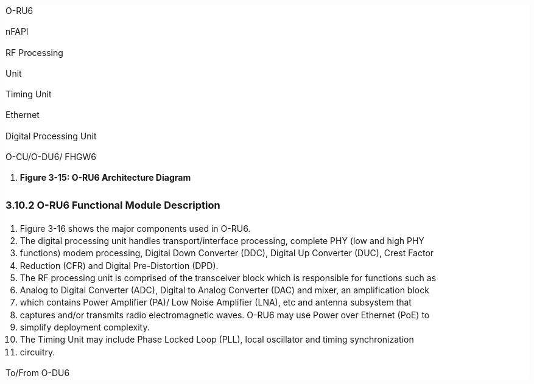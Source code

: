 O-RU6

nFAPI

RF Processing

Unit

Timing Unit

Ethernet

Digital Processing Unit

O-CU/O-DU6/ FHGW6

1. **Figure 3-15: O-RU6 Architecture Diagram**

### 3.10.2 O-RU6 Functional Module Description

1. Figure 3-16 shows the major components used in O-RU6.
2. The digital processing unit handles transport/interface processing, complete PHY (low and high PHY
3. functions) modem processing, Digital Down Converter (DDC), Digital Up Converter (DUC), Crest Factor
4. Reduction (CFR) and Digital Pre-Distortion (DPD).
5. The RF processing unit is comprised of the transceiver block which is responsible for functions such as
6. Analog to Digital Converter (ADC), Digital to Analog Converter (DAC) and mixer, an amplification block
7. which contains Power Amplifier (PA)/ Low Noise Amplifier (LNA), etc and antenna subsystem that
8. captures and/or transmits radio electromagnetic waves. O-RU6 may use Power over Ethernet (PoE) to
9. simplify deployment complexity.
10. The Timing Unit may include Phase Locked Loop (PLL), local oscillator and timing synchronization
11. circuitry.

To/From O-DU6
